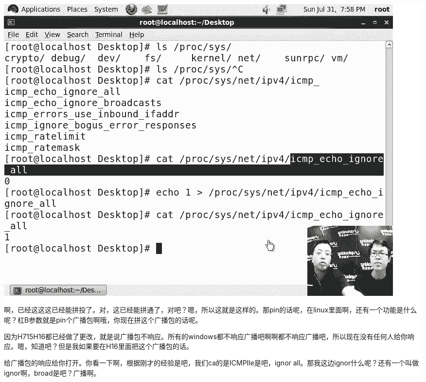 ![](img/f371a45261d7f228dd59a1c6e564e8bd_18.png)

啊，已经这这这已经能拼投了。对，这已经能拼通了，对吧？嗯，所以这就是这样的。那pin的话呢，在linux里面啊，还有一个功能是什么呢？杠B参数就是pin个广播包啊哦，你现在拼这个广播包的话呢。

因为H715H16都已经做了更改，就是说广播包不响应。所有的windows都不响应广播吧啊啊都不响应广播吧，所以现在没有任何人给你响应。嗯，知道吧？但是我如果要在H16里面把这个广播包的话。

给广播包的响应给你打开。你看一下啊，根据刚才的经验是吧，我们ca的是ICMPIle是吧，ignor all。那我这边ignor什么呢？还有一个叫做ignor啊，broad是吧？广播啊。


